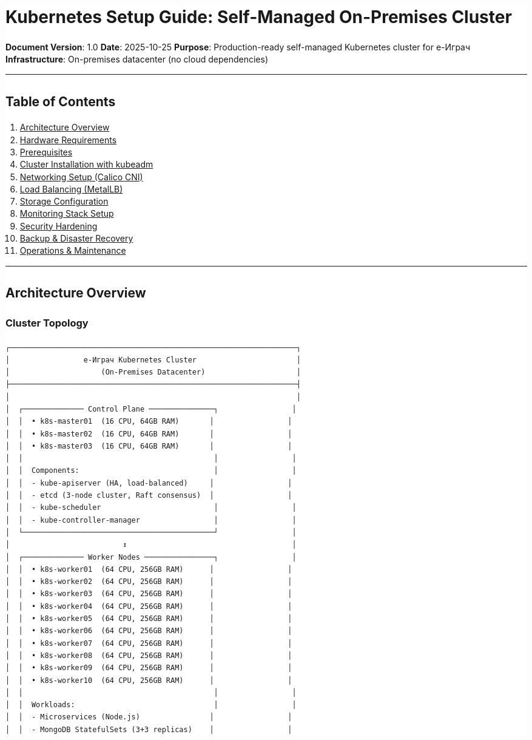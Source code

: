 # Kubernetes Setup Guide: Self-Managed On-Premises Cluster

**Document Version**: 1.0
**Date**: 2025-10-25
**Purpose**: Production-ready self-managed Kubernetes cluster for е-Играч
**Infrastructure**: On-premises datacenter (no cloud dependencies)

---

## Table of Contents

1. [Architecture Overview](#architecture-overview)
2. [Hardware Requirements](#hardware-requirements)
3. [Prerequisites](#prerequisites)
4. [Cluster Installation with kubeadm](#cluster-installation-with-kubeadm)
5. [Networking Setup (Calico CNI)](#networking-setup-calico-cni)
6. [Load Balancing (MetalLB)](#load-balancing-metallb)
7. [Storage Configuration](#storage-configuration)
8. [Monitoring Stack Setup](#monitoring-stack-setup)
9. [Security Hardening](#security-hardening)
10. [Backup & Disaster Recovery](#backup--disaster-recovery)
11. [Operations & Maintenance](#operations--maintenance)

---

## Architecture Overview

### Cluster Topology

```
┌──────────────────────────────────────────────────────────────────┐
│                 е-Играч Kubernetes Cluster                       │
│                     (On-Premises Datacenter)                     │
├──────────────────────────────────────────────────────────────────┤
│                                                                  │
│  ┌────────────── Control Plane ───────────────┐                 │
│  │  • k8s-master01  (16 CPU, 64GB RAM)       │                 │
│  │  • k8s-master02  (16 CPU, 64GB RAM)       │                 │
│  │  • k8s-master03  (16 CPU, 64GB RAM)       │                 │
│  │                                            │                 │
│  │  Components:                               │                 │
│  │  - kube-apiserver (HA, load-balanced)     │                 │
│  │  - etcd (3-node cluster, Raft consensus)  │                 │
│  │  - kube-scheduler                          │                 │
│  │  - kube-controller-manager                 │                 │
│  └────────────────────────────────────────────┘                 │
│                          ↕                                      │
│  ┌────────────── Worker Nodes ────────────────┐                 │
│  │  • k8s-worker01  (64 CPU, 256GB RAM)      │                 │
│  │  • k8s-worker02  (64 CPU, 256GB RAM)      │                 │
│  │  • k8s-worker03  (64 CPU, 256GB RAM)      │                 │
│  │  • k8s-worker04  (64 CPU, 256GB RAM)      │                 │
│  │  • k8s-worker05  (64 CPU, 256GB RAM)      │                 │
│  │  • k8s-worker06  (64 CPU, 256GB RAM)      │                 │
│  │  • k8s-worker07  (64 CPU, 256GB RAM)      │                 │
│  │  • k8s-worker08  (64 CPU, 256GB RAM)      │                 │
│  │  • k8s-worker09  (64 CPU, 256GB RAM)      │                 │
│  │  • k8s-worker10  (64 CPU, 256GB RAM)      │                 │
│  │                                            │                 │
│  │  Workloads:                                │                 │
│  │  - Microservices (Node.js)                │                 │
│  │  - MongoDB StatefulSets (3+3 replicas)    │                 │
```